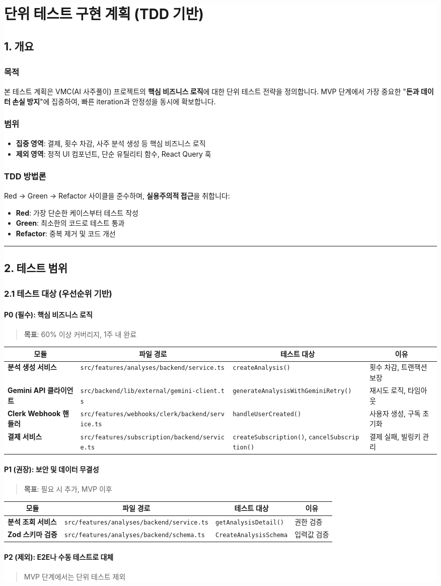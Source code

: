 # 단위 테스트 구현 계획 (TDD 기반)

## 1. 개요

### 목적
본 테스트 계획은 VMC(AI 사주풀이) 프로젝트의 **핵심 비즈니스 로직**에 대한 단위 테스트 전략을 정의합니다. MVP 단계에서 가장 중요한 "**돈과 데이터 손실 방지**"에 집중하여, 빠른 iteration과 안정성을 동시에 확보합니다.

### 범위
- **집중 영역**: 결제, 횟수 차감, 사주 분석 생성 등 핵심 비즈니스 로직
- **제외 영역**: 정적 UI 컴포넌트, 단순 유틸리티 함수, React Query 훅

### TDD 방법론
Red → Green → Refactor 사이클을 준수하며, **실용주의적 접근**을 취합니다:
- **Red**: 가장 단순한 케이스부터 테스트 작성
- **Green**: 최소한의 코드로 테스트 통과
- **Refactor**: 중복 제거 및 코드 개선

---

## 2. 테스트 범위

### 2.1 테스트 대상 (우선순위 기반)

#### P0 (필수): 핵심 비즈니스 로직
> **목표**: 60% 이상 커버리지, 1주 내 완료

| 모듈 | 파일 경로 | 테스트 대상 | 이유 |
|------|----------|-----------|------|
| **분석 생성 서비스** | `src/features/analyses/backend/service.ts` | `createAnalysis()` | 횟수 차감, 트랜잭션 보장 |
| **Gemini API 클라이언트** | `src/backend/lib/external/gemini-client.ts` | `generateAnalysisWithGeminiRetry()` | 재시도 로직, 타임아웃 |
| **Clerk Webhook 핸들러** | `src/features/webhooks/clerk/backend/service.ts` | `handleUserCreated()` | 사용자 생성, 구독 초기화 |
| **결제 서비스** | `src/features/subscription/backend/service.ts` | `createSubscription()`, `cancelSubscription()` | 결제 실패, 빌링키 관리 |

#### P1 (권장): 보안 및 데이터 무결성
> **목표**: 필요 시 추가, MVP 이후

| 모듈 | 파일 경로 | 테스트 대상 | 이유 |
|------|----------|-----------|------|
| **분석 조회 서비스** | `src/features/analyses/backend/service.ts` | `getAnalysisDetail()` | 권한 검증 |
| **Zod 스키마 검증** | `src/features/analyses/backend/schema.ts` | `CreateAnalysisSchema` | 입력값 검증 |

#### P2 (제외): E2E나 수동 테스트로 대체
> MVP 단계에서는 단위 테스트 제외
